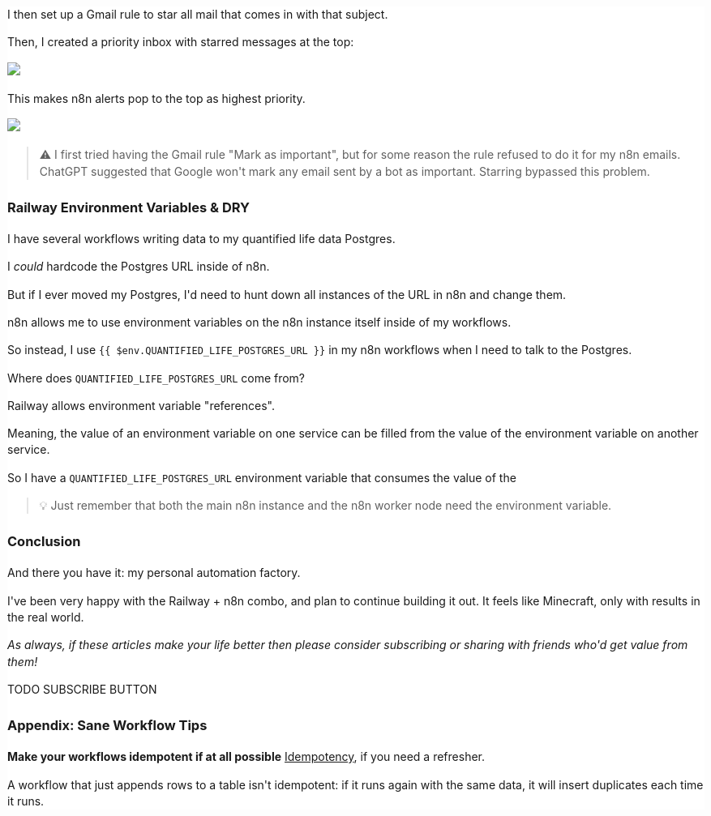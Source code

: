 I then set up a Gmail rule to star all mail that comes in with that subject.

Then, I created a priority inbox with starred messages at the top:

![](./images/priority-inbox)

This makes n8n alerts pop to the top as highest priority.

![](./images/gmail-alert-inbox)

> ⚠️  I first tried having the Gmail rule "Mark as important", but for some reason the rule refused to do it for my n8n emails. ChatGPT suggested that Google won't mark any email sent by a bot as important. Starring bypassed this problem.

### Railway Environment Variables & DRY
I have several workflows writing data to my quantified life data Postgres.

I _could_ hardcode the Postgres URL inside of n8n.

But if I ever moved my Postgres, I'd need to hunt down all instances of the URL in n8n and change them.

n8n allows me to use environment variables on the n8n instance itself inside of my workflows.

So instead, I use `{{ $env.QUANTIFIED_LIFE_POSTGRES_URL }}` in my n8n workflows when I need to talk to the Postgres.

Where does `QUANTIFIED_LIFE_POSTGRES_URL` come from?

Railway allows environment variable "references".

Meaning, the value of an environment variable on one service can be filled from the value of the environment variable on another service.

So I have a `QUANTIFIED_LIFE_POSTGRES_URL` environment variable that consumes the value of the 

> 💡 Just remember that both the main n8n instance and the n8n worker node need the environment variable. 

> 

### Conclusion
And there you have it: my personal automation factory.

I've been very happy with the Railway + n8n combo, and plan to continue building it out. It feels like Minecraft, only with results in the real world.

_As always, if these articles make your life better then please consider subscribing or sharing with friends who'd get value from them!_

TODO SUBSCRIBE BUTTON

### Appendix: Sane Workflow Tips
**Make your workflows idempotent if at all possible**
[Idempotency](https://en.wikipedia.org/wiki/Idempotence), if you need a refresher.

A workflow that just appends rows to a table isn't idempotent: if it runs again with the same data, it will insert duplicates each time it runs.
